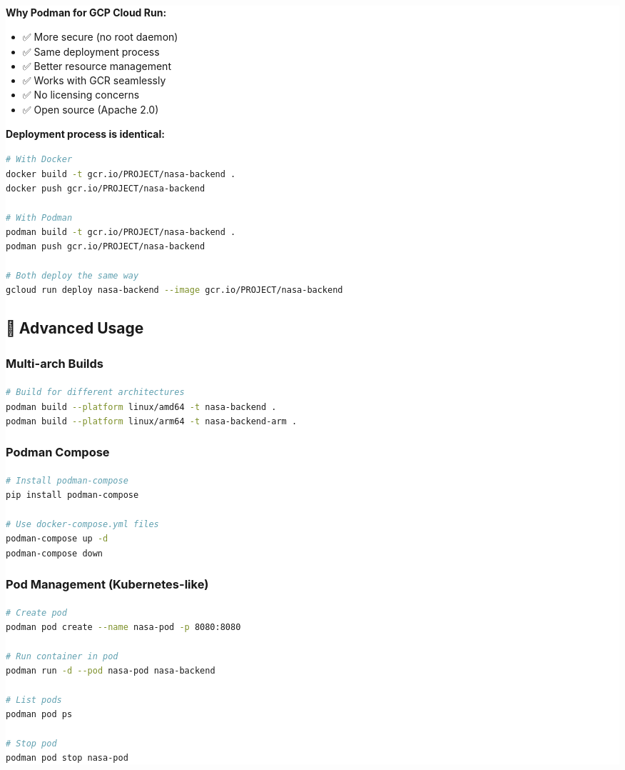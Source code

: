 **Why Podman for GCP Cloud Run:**
- ✅ More secure (no root daemon)
- ✅ Same deployment process
- ✅ Better resource management
- ✅ Works with GCR seamlessly
- ✅ No licensing concerns
- ✅ Open source (Apache 2.0)

**Deployment process is identical:**
```bash
# With Docker
docker build -t gcr.io/PROJECT/nasa-backend .
docker push gcr.io/PROJECT/nasa-backend

# With Podman
podman build -t gcr.io/PROJECT/nasa-backend .
podman push gcr.io/PROJECT/nasa-backend

# Both deploy the same way
gcloud run deploy nasa-backend --image gcr.io/PROJECT/nasa-backend
```

## 🚀 Advanced Usage

### Multi-arch Builds
```bash
# Build for different architectures
podman build --platform linux/amd64 -t nasa-backend .
podman build --platform linux/arm64 -t nasa-backend-arm .
```

### Podman Compose
```bash
# Install podman-compose
pip install podman-compose

# Use docker-compose.yml files
podman-compose up -d
podman-compose down
```

### Pod Management (Kubernetes-like)
```bash
# Create pod
podman pod create --name nasa-pod -p 8080:8080

# Run container in pod
podman run -d --pod nasa-pod nasa-backend

# List pods
podman pod ps

# Stop pod
podman pod stop nasa-pod
```
